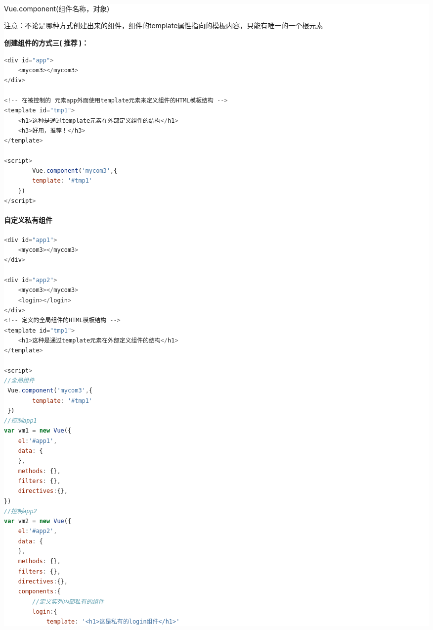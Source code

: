 Vue.component(组件名称，对象)

注意：不论是哪种方式创建出来的组件，组件的template属性指向的模板内容，只能有唯一的一个根元素

**创建组件的方式三( 推荐 )：**

````javascript
<div id="app">
    <mycom3></mycom3>
</div>

<!-- 在被控制的 元素app外面使用template元素来定义组件的HTML模板结构 -->
<template id="tmp1">
    <h1>这种是通过template元素在外部定义组件的结构</h1>
	<h3>好用，推荐！</h3>
</template>

<script>
        Vue.component('mycom3',{
        template: '#tmp1'
    })
</script>
````

#### 自定义私有组件

````javascript
<div id="app1">
    <mycom3></mycom3>
</div>

<div id="app2">
    <mycom3></mycom3>
	<login></login>
</div>
<!-- 定义的全局组件的HTML模板结构 -->
<template id="tmp1">
    <h1>这种是通过template元素在外部定义组件的结构</h1>
</template>

<script>
//全局组件
 Vue.component('mycom3',{
        template: '#tmp1'
 })
//控制app1
var vm1 = new Vue({
    el:'#app1',
    data: {
    },
    methods: {},
    filters: {},
    directives:{},   
})
//控制app2
var vm2 = new Vue({
    el:'#app2',
    data: {
    },
    methods: {},
    filters: {},
    directives:{},
    components:{
        //定义实列内部私有的组件
        login:{
            template: '<h1>这是私有的login组件</h1>'
````